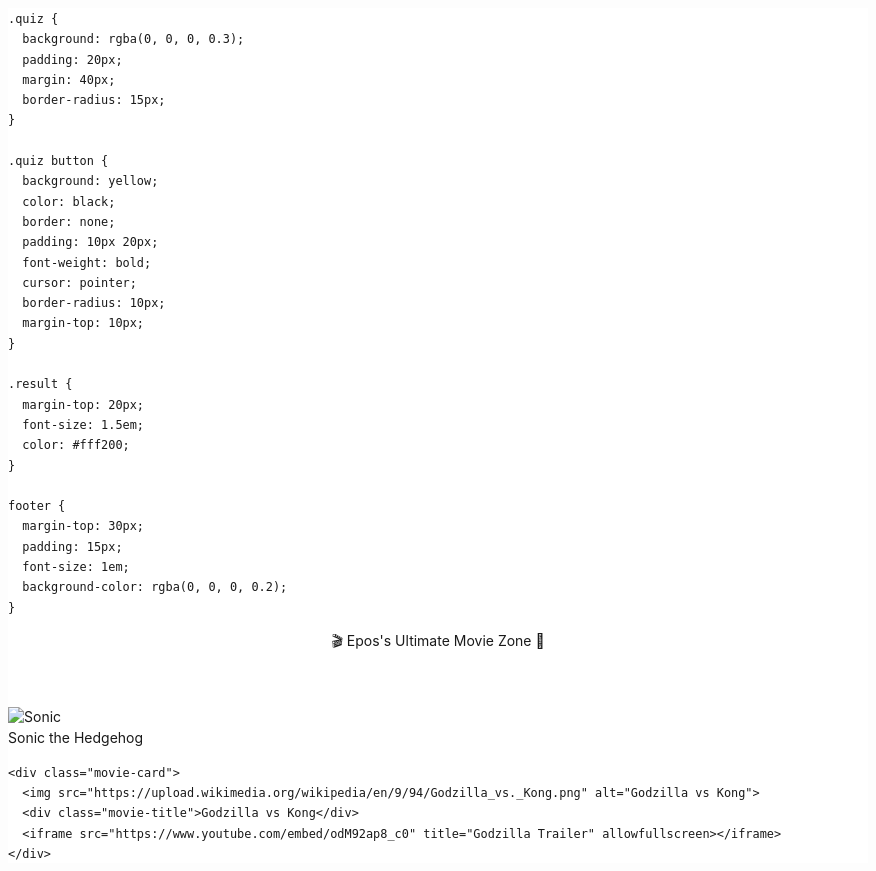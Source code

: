     .quiz {
      background: rgba(0, 0, 0, 0.3);
      padding: 20px;
      margin: 40px;
      border-radius: 15px;
    }

    .quiz button {
      background: yellow;
      color: black;
      border: none;
      padding: 10px 20px;
      font-weight: bold;
      cursor: pointer;
      border-radius: 10px;
      margin-top: 10px;
    }

    .result {
      margin-top: 20px;
      font-size: 1.5em;
      color: #fff200;
    }

    footer {
      margin-top: 30px;
      padding: 15px;
      font-size: 1em;
      background-color: rgba(0, 0, 0, 0.2);
    }
  </style>
</head>
<body>

  <header>
    🎬 Epos's Ultimate Movie Zone 🚀
  </header>

  
  <audio autoplay loop>
    <source src="https://www.bensound.com/bensound-music/bensound-epic.mp3" type="audio/mpeg">
    Your browser does not support the audio element.
  </audio>

  
  <div class="movie-container">
    <div class="movie-card">
      <img src="https://upload.wikimedia.org/wikipedia/en/3/3e/Sonic_the_Hedgehog_film_poster.jpg" alt="Sonic">
      <div class="movie-title">Sonic the Hedgehog</div>
      <iframe src="https://www.youtube.com/embed/szby7ZHLnkA" title="Sonic Trailer" allowfullscreen></iframe>
    </div>

    <div class="movie-card">
      <img src="https://upload.wikimedia.org/wikipedia/en/9/94/Godzilla_vs._Kong.png" alt="Godzilla vs Kong">
      <div class="movie-title">Godzilla vs Kong</div>
      <iframe src="https://www.youtube.com/embed/odM92ap8_c0" title="Godzilla Trailer" allowfullscreen></iframe>
    </div>
  </div>
